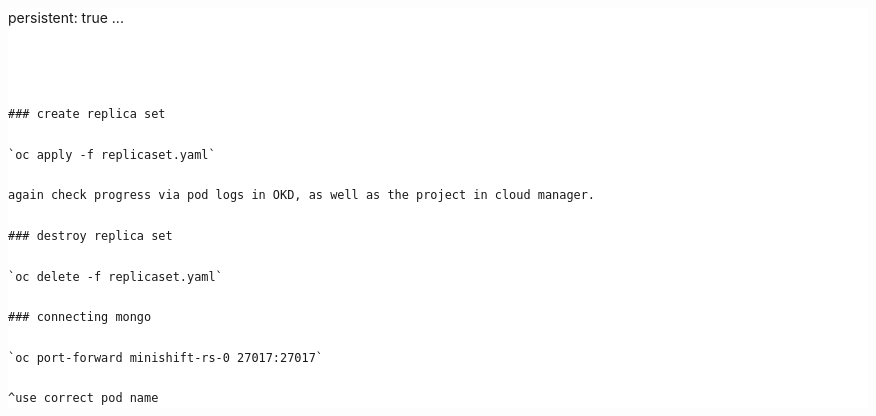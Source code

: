   persistent: true
...
```



### create replica set

`oc apply -f replicaset.yaml`

again check progress via pod logs in OKD, as well as the project in cloud manager.

### destroy replica set

`oc delete -f replicaset.yaml`

### connecting mongo

`oc port-forward minishift-rs-0 27017:27017`

^use correct pod name